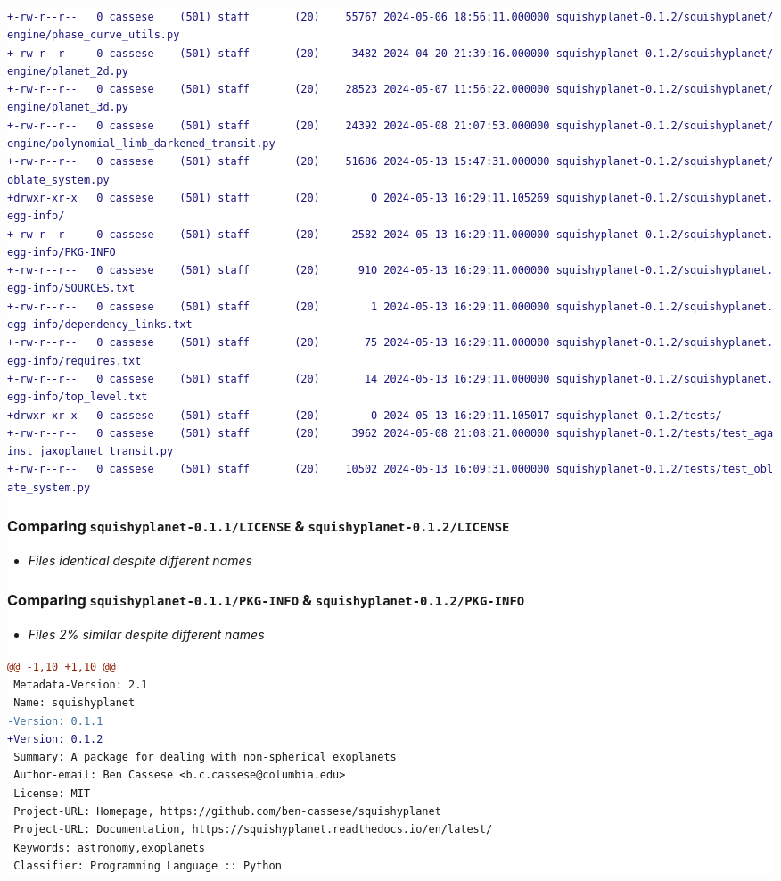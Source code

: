 ```diff
+-rw-r--r--   0 cassese    (501) staff       (20)    55767 2024-05-06 18:56:11.000000 squishyplanet-0.1.2/squishyplanet/engine/phase_curve_utils.py
+-rw-r--r--   0 cassese    (501) staff       (20)     3482 2024-04-20 21:39:16.000000 squishyplanet-0.1.2/squishyplanet/engine/planet_2d.py
+-rw-r--r--   0 cassese    (501) staff       (20)    28523 2024-05-07 11:56:22.000000 squishyplanet-0.1.2/squishyplanet/engine/planet_3d.py
+-rw-r--r--   0 cassese    (501) staff       (20)    24392 2024-05-08 21:07:53.000000 squishyplanet-0.1.2/squishyplanet/engine/polynomial_limb_darkened_transit.py
+-rw-r--r--   0 cassese    (501) staff       (20)    51686 2024-05-13 15:47:31.000000 squishyplanet-0.1.2/squishyplanet/oblate_system.py
+drwxr-xr-x   0 cassese    (501) staff       (20)        0 2024-05-13 16:29:11.105269 squishyplanet-0.1.2/squishyplanet.egg-info/
+-rw-r--r--   0 cassese    (501) staff       (20)     2582 2024-05-13 16:29:11.000000 squishyplanet-0.1.2/squishyplanet.egg-info/PKG-INFO
+-rw-r--r--   0 cassese    (501) staff       (20)      910 2024-05-13 16:29:11.000000 squishyplanet-0.1.2/squishyplanet.egg-info/SOURCES.txt
+-rw-r--r--   0 cassese    (501) staff       (20)        1 2024-05-13 16:29:11.000000 squishyplanet-0.1.2/squishyplanet.egg-info/dependency_links.txt
+-rw-r--r--   0 cassese    (501) staff       (20)       75 2024-05-13 16:29:11.000000 squishyplanet-0.1.2/squishyplanet.egg-info/requires.txt
+-rw-r--r--   0 cassese    (501) staff       (20)       14 2024-05-13 16:29:11.000000 squishyplanet-0.1.2/squishyplanet.egg-info/top_level.txt
+drwxr-xr-x   0 cassese    (501) staff       (20)        0 2024-05-13 16:29:11.105017 squishyplanet-0.1.2/tests/
+-rw-r--r--   0 cassese    (501) staff       (20)     3962 2024-05-08 21:08:21.000000 squishyplanet-0.1.2/tests/test_against_jaxoplanet_transit.py
+-rw-r--r--   0 cassese    (501) staff       (20)    10502 2024-05-13 16:09:31.000000 squishyplanet-0.1.2/tests/test_oblate_system.py
```

### Comparing `squishyplanet-0.1.1/LICENSE` & `squishyplanet-0.1.2/LICENSE`

 * *Files identical despite different names*

### Comparing `squishyplanet-0.1.1/PKG-INFO` & `squishyplanet-0.1.2/PKG-INFO`

 * *Files 2% similar despite different names*

```diff
@@ -1,10 +1,10 @@
 Metadata-Version: 2.1
 Name: squishyplanet
-Version: 0.1.1
+Version: 0.1.2
 Summary: A package for dealing with non-spherical exoplanets
 Author-email: Ben Cassese <b.c.cassese@columbia.edu>
 License: MIT
 Project-URL: Homepage, https://github.com/ben-cassese/squishyplanet
 Project-URL: Documentation, https://squishyplanet.readthedocs.io/en/latest/
 Keywords: astronomy,exoplanets
 Classifier: Programming Language :: Python
```
